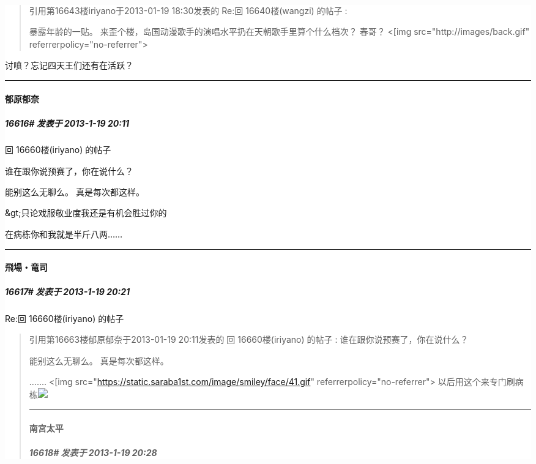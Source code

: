 
<blockquote>引用第16643楼iriyano于2013-01-19 18:30发表的 Re:回 16640楼(wangzi) 的帖子 :

暴露年龄的一贴。
来歪个楼，岛国动漫歌手的演唱水平扔在天朝歌手里算个什么档次？
春哥？ <[img src="http://images/back.gif" referrerpolicy="no-referrer"></blockquote>讨喷？忘记四天王们还有在活跃？







-----

####  郁原郁奈  
##### 16616#       发表于 2013-1-19 20:11

回 16660楼(iriyano) 的帖子



谁在跟你说预赛了，你在说什么？

能别这么无聊么。
真是每次都这样。

&amp;gt;只论戏服敬业度我还是有机会胜过你的

在病栋你和我就是半斤八两……







-----

####  飛場・竜司  
##### 16617#       发表于 2013-1-19 20:21

Re:回 16660楼(iriyano) 的帖子


<blockquote>引用第16663楼郁原郁奈于2013-01-19 20:11发表的 回 16660楼(iriyano) 的帖子 :
谁在跟你说预赛了，你在说什么？

能别这么无聊么。
真是每次都这样。

....... <[img src="https://static.saraba1st.com/image/smiley/face/41.gif" referrerpolicy="no-referrer">
以后用这个来专门刷病栋<img src="https://static.saraba1st.com/image/smiley/face/07.gif" referrerpolicy="no-referrer">







-----

####  南宮太平  
##### 16618#       发表于 2013-1-19 20:28

